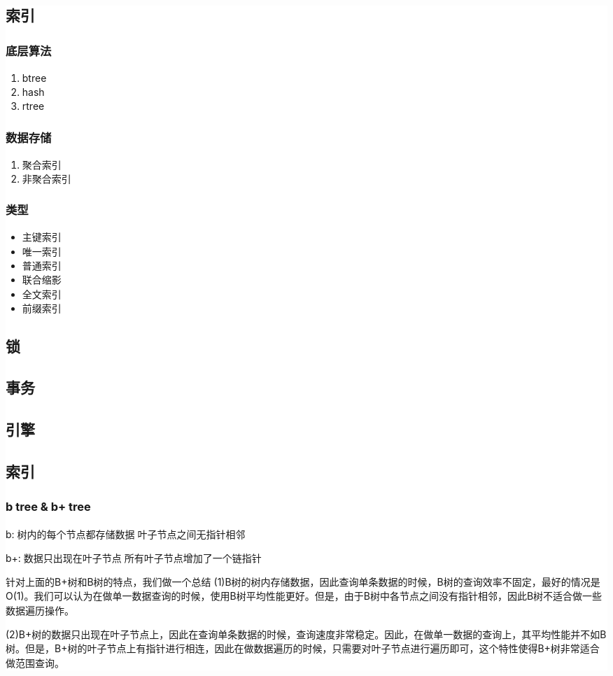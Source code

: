 


## 索引
### 底层算法
1. btree
2. hash
3. rtree

### 数据存储
1. 聚合索引
2. 非聚合索引

### 类型
- 主键索引
- 唯一索引
- 普通索引
- 联合缩影
- 全文索引
- 前缀索引


## 锁

## 事务

## 引擎





## 索引
### b tree & b+ tree
b:
树内的每个节点都存储数据
叶子节点之间无指针相邻

b+:
数据只出现在叶子节点
所有叶子节点增加了一个链指针

针对上面的B+树和B树的特点，我们做一个总结
(1)B树的树内存储数据，因此查询单条数据的时候，B树的查询效率不固定，最好的情况是O(1)。我们可以认为在做单一数据查询的时候，使用B树平均性能更好。但是，由于B树中各节点之间没有指针相邻，因此B树不适合做一些数据遍历操作。

(2)B+树的数据只出现在叶子节点上，因此在查询单条数据的时候，查询速度非常稳定。因此，在做单一数据的查询上，其平均性能并不如B树。但是，B+树的叶子节点上有指针进行相连，因此在做数据遍历的时候，只需要对叶子节点进行遍历即可，这个特性使得B+树非常适合做范围查询。



